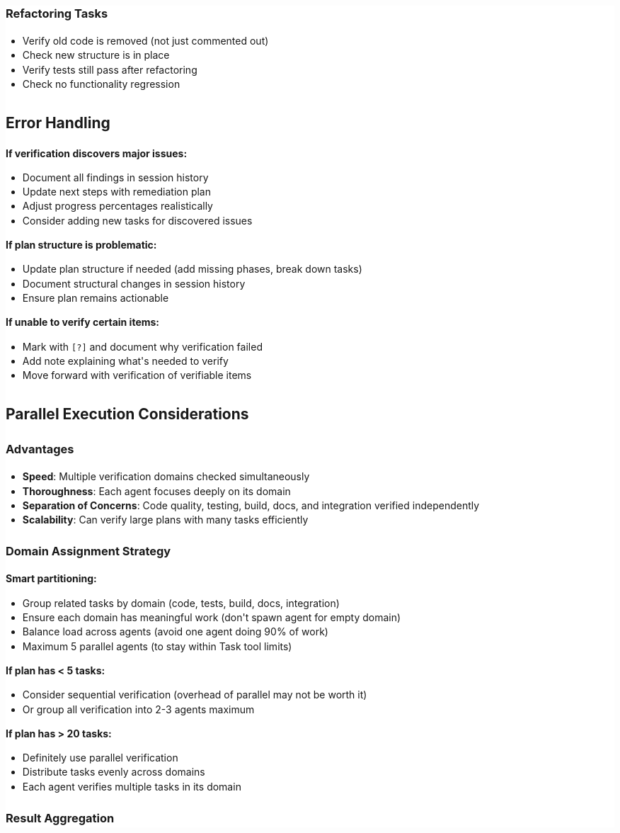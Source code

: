 ### Refactoring Tasks
- Verify old code is removed (not just commented out)
- Check new structure is in place
- Verify tests still pass after refactoring
- Check no functionality regression

## Error Handling

**If verification discovers major issues:**
- Document all findings in session history
- Update next steps with remediation plan
- Adjust progress percentages realistically
- Consider adding new tasks for discovered issues

**If plan structure is problematic:**
- Update plan structure if needed (add missing phases, break down tasks)
- Document structural changes in session history
- Ensure plan remains actionable

**If unable to verify certain items:**
- Mark with `[?]` and document why verification failed
- Add note explaining what's needed to verify
- Move forward with verification of verifiable items

## Parallel Execution Considerations

### Advantages
- **Speed**: Multiple verification domains checked simultaneously
- **Thoroughness**: Each agent focuses deeply on its domain
- **Separation of Concerns**: Code quality, testing, build, docs, and integration verified independently
- **Scalability**: Can verify large plans with many tasks efficiently

### Domain Assignment Strategy

**Smart partitioning:**
- Group related tasks by domain (code, tests, build, docs, integration)
- Ensure each domain has meaningful work (don't spawn agent for empty domain)
- Balance load across agents (avoid one agent doing 90% of work)
- Maximum 5 parallel agents (to stay within Task tool limits)

**If plan has < 5 tasks:**
- Consider sequential verification (overhead of parallel may not be worth it)
- Or group all verification into 2-3 agents maximum

**If plan has > 20 tasks:**
- Definitely use parallel verification
- Distribute tasks evenly across domains
- Each agent verifies multiple tasks in its domain

### Result Aggregation
